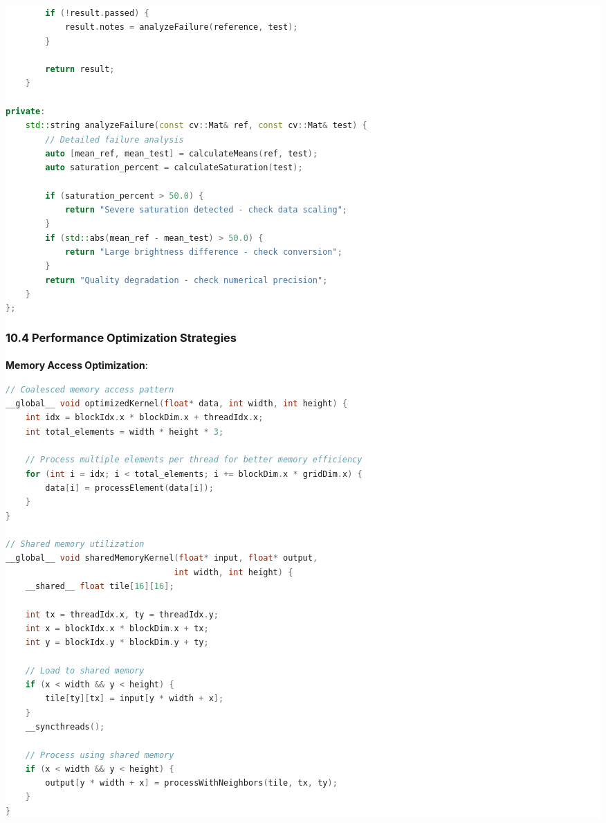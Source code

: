 ```cpp
        if (!result.passed) {
            result.notes = analyzeFailure(reference, test);
        }
        
        return result;
    }
    
private:
    std::string analyzeFailure(const cv::Mat& ref, const cv::Mat& test) {
        // Detailed failure analysis
        auto [mean_ref, mean_test] = calculateMeans(ref, test);
        auto saturation_percent = calculateSaturation(test);
        
        if (saturation_percent > 50.0) {
            return "Severe saturation detected - check data scaling";
        }
        if (std::abs(mean_ref - mean_test) > 50.0) {
            return "Large brightness difference - check conversion";
        }
        return "Quality degradation - check numerical precision";
    }
};
```

### 10.4 Performance Optimization Strategies

**Memory Access Optimization**:
```cpp
// Coalesced memory access pattern
__global__ void optimizedKernel(float* data, int width, int height) {
    int idx = blockIdx.x * blockDim.x + threadIdx.x;
    int total_elements = width * height * 3;
    
    // Process multiple elements per thread for better memory efficiency
    for (int i = idx; i < total_elements; i += blockDim.x * gridDim.x) {
        data[i] = processElement(data[i]);
    }
}

// Shared memory utilization
__global__ void sharedMemoryKernel(float* input, float* output, 
                                  int width, int height) {
    __shared__ float tile[16][16];
    
    int tx = threadIdx.x, ty = threadIdx.y;
    int x = blockIdx.x * blockDim.x + tx;
    int y = blockIdx.y * blockDim.y + ty;
    
    // Load to shared memory
    if (x < width && y < height) {
        tile[ty][tx] = input[y * width + x];
    }
    __syncthreads();
    
    // Process using shared memory
    if (x < width && y < height) {
        output[y * width + x] = processWithNeighbors(tile, tx, ty);
    }
}
```
